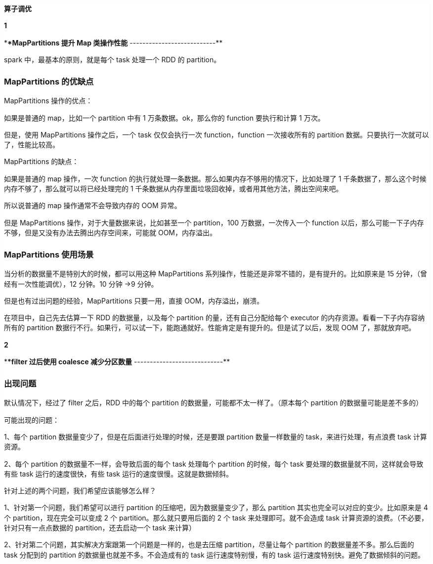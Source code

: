 **算子调优**

**1**

\***\*MapPartitions 提升 Map 类操作性能**
\---------------------------\*\*

spark 中，最基本的原则，就是每个 task 处理一个 RDD 的 partition。

### **MapPartitions 的优缺点**

MapPartitions 操作的优点：

如果是普通的 map，比如一个 partition 中有 1 万条数据。ok，那么你的 function 要执行和计算 1 万次。

但是，使用 MapPartitions 操作之后，一个 task 仅仅会执行一次 function，function 一次接收所有的 partition 数据。只要执行一次就可以了，性能比较高。

MapPartitions 的缺点：

如果是普通的 map 操作，一次 function 的执行就处理一条数据。那么如果内存不够用的情况下，比如处理了 1 千条数据了，那么这个时候内存不够了，那么就可以将已经处理完的 1 千条数据从内存里面垃圾回收掉，或者用其他方法，腾出空间来吧。

所以说普通的 map 操作通常不会导致内存的 OOM 异常。

但是 MapPartitions 操作，对于大量数据来说，比如甚至一个 partition，100 万数据，一次传入一个 function 以后，那么可能一下子内存不够，但是又没有办法去腾出内存空间来，可能就 OOM，内存溢出。

### **MapPartitions 使用场景**

当分析的数据量不是特别大的时候，都可以用这种 MapPartitions 系列操作，性能还是非常不错的，是有提升的。比如原来是 15 分钟，（曾经有一次性能调优），12 分钟。10 分钟 ->9 分钟。

但是也有过出问题的经验，MapPartitions 只要一用，直接 OOM，内存溢出，崩溃。

在项目中，自己先去估算一下 RDD 的数据量，以及每个 partition 的量，还有自己分配给每个 executor 的内存资源。看看一下子内存容纳所有的 partition 数据行不行。如果行，可以试一下，能跑通就好。性能肯定是有提升的。但是试了以后，发现 OOM 了，那就放弃吧。

**2**

\***\*filter 过后使用 coalesce 减少分区数量**
\----------------------------\*\*

### **出现问题**

默认情况下，经过了 filter 之后，RDD 中的每个 partition 的数据量，可能都不太一样了。（原本每个 partition 的数据量可能是差不多的）

可能出现的问题：

1、每个 partition 数据量变少了，但是在后面进行处理的时候，还是要跟 partition 数量一样数量的 task，来进行处理，有点浪费 task 计算资源。

2、每个 partition 的数据量不一样，会导致后面的每个 task 处理每个 partition 的时候，每个 task 要处理的数据量就不同，这样就会导致有些 task 运行的速度很快，有些 task 运行的速度很慢。这就是数据倾斜。

针对上述的两个问题，我们希望应该能够怎么样？

1、针对第一个问题，我们希望可以进行 partition 的压缩吧，因为数据量变少了，那么 partition 其实也完全可以对应的变少。比如原来是 4 个 partition，现在完全可以变成 2 个 partition。那么就只要用后面的 2 个 task 来处理即可。就不会造成 task 计算资源的浪费。（不必要，针对只有一点点数据的 partition，还去启动一个 task 来计算）

2、针对第二个问题，其实解决方案跟第一个问题是一样的，也是去压缩 partition，尽量让每个 partition 的数据量差不多。那么后面的 task 分配到的 partition 的数据量也就差不多。不会造成有的 task 运行速度特别慢，有的 task 运行速度特别快。避免了数据倾斜的问题。

